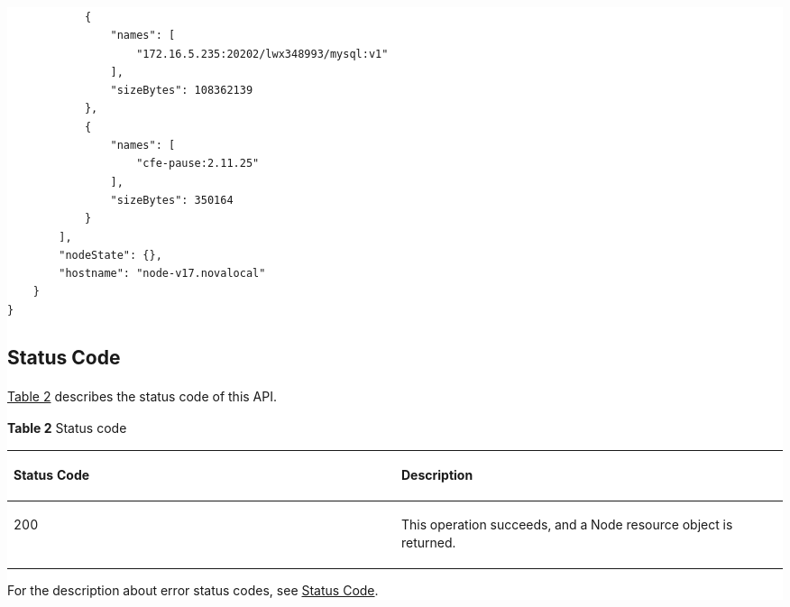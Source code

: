 ```
            {
                "names": [
                    "172.16.5.235:20202/lwx348993/mysql:v1"
                ],
                "sizeBytes": 108362139
            },
            {
                "names": [
                    "cfe-pause:2.11.25"
                ],
                "sizeBytes": 350164
            }
        ],
        "nodeState": {},
        "hostname": "node-v17.novalocal"
    }
}
```

## Status Code<a name="section32791945"></a>

[Table 2](#d0e45084)  describes the status code of this API.

**Table  2**  Status code

<a name="d0e45084"></a>
<table><thead align="left"><tr id="row62523568"><th class="cellrowborder" valign="top" width="50%" id="mcps1.2.3.1.1"><p id="p31244286"><a name="p31244286"></a><a name="p31244286"></a>Status Code</p>
</th>
<th class="cellrowborder" valign="top" width="50%" id="mcps1.2.3.1.2"><p id="p47759248"><a name="p47759248"></a><a name="p47759248"></a>Description</p>
</th>
</tr>
</thead>
<tbody><tr id="row43293903"><td class="cellrowborder" valign="top" width="50%" headers="mcps1.2.3.1.1 "><p id="p17145250"><a name="p17145250"></a><a name="p17145250"></a>200</p>
</td>
<td class="cellrowborder" valign="top" width="50%" headers="mcps1.2.3.1.2 "><p id="p46588018"><a name="p46588018"></a><a name="p46588018"></a>This operation succeeds, and a Node resource object is returned.</p>
</td>
</tr>
</tbody>
</table>

For the description about error status codes, see  [Status Code](status-code.md).

